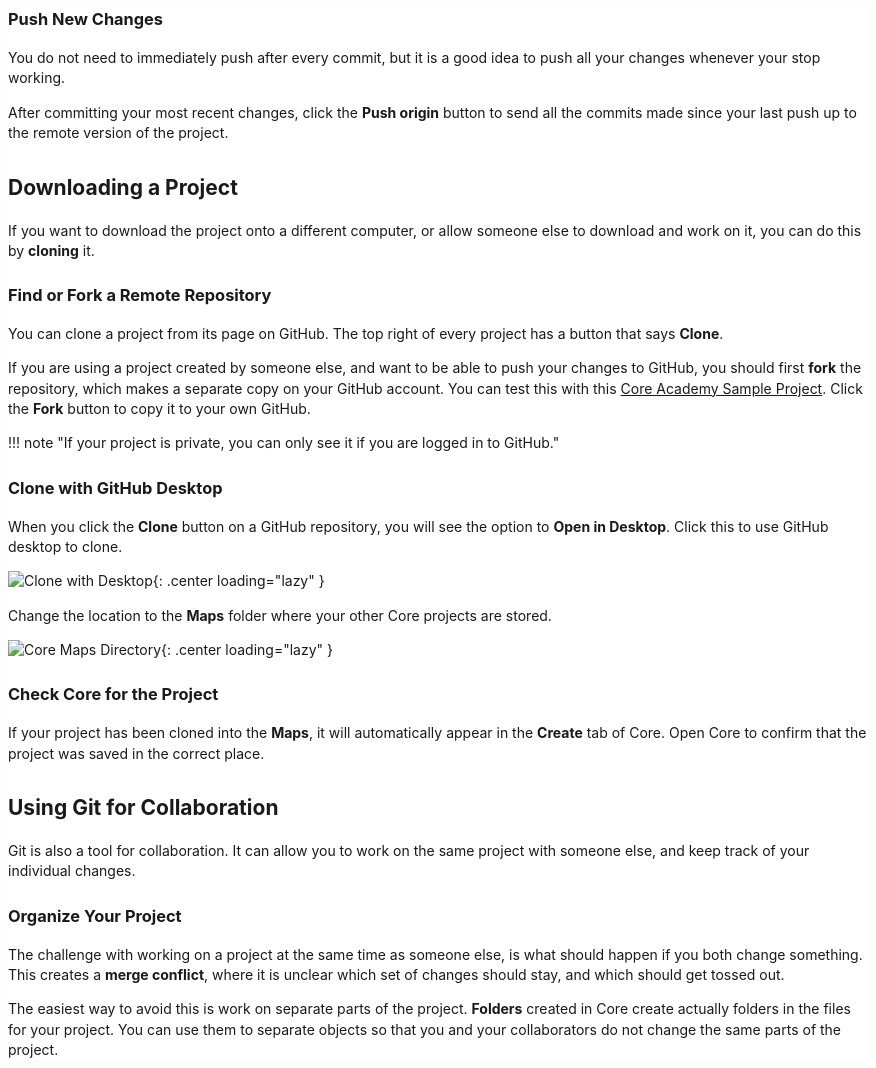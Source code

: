 ### Push New Changes

You do not need to immediately push after every commit, but it is a good idea to push all your changes whenever your stop working.

After committing your most recent changes, click the **Push origin** button to send all the commits made since your last push up to the remote version of the project.

## Downloading a Project

If you want to download the project onto a different computer, or allow someone else to download and work on it, you can do this by **cloning** it.

### Find or Fork a Remote Repository

You can clone a project from its page on GitHub. The top right of every project has a button that says **Clone**.

If you are using a project created by someone else, and want to be able to push your changes to GitHub, you should first **fork** the repository, which makes a separate copy on your GitHub account. You can test this with this [Core Academy Sample Project](https://github.com/coreslinkous/Core-Academy/). Click the **Fork** button to copy it to your own GitHub.

!!! note "If your project is private, you can only see it if you are logged in to GitHub."

### Clone with GitHub Desktop

When you click the **Clone** button on a GitHub repository, you will see the option to **Open in Desktop**. Click this to use GitHub desktop to clone.

![Clone with Desktop](../img/VersionControl/VersionControl_CloneDialogue.png){: .center loading="lazy" }

Change the location to the **Maps** folder where your other Core projects are stored.

![Core Maps Directory](../img/VersionControl/VersionControl_CloneInDirectory.png){: .center loading="lazy" }

### Check Core for the Project

If your project has been cloned into the **Maps**, it will automatically appear in the **Create** tab of Core. Open Core to confirm that the project was saved in the correct place.

## Using Git for Collaboration

Git is also a tool for collaboration. It can allow you to work on the same project with someone else, and keep track of your individual changes.

### Organize Your Project

The challenge with working on a project at the same time as someone else, is what should happen if you both change something. This creates a **merge conflict**, where it is unclear which set of changes should stay, and which should get tossed out.

The easiest way to avoid this is work on separate parts of the project. **Folders** created in Core create actually folders in the files for your project. You can use them to separate objects so that you and your collaborators do not change the same parts of the project.
